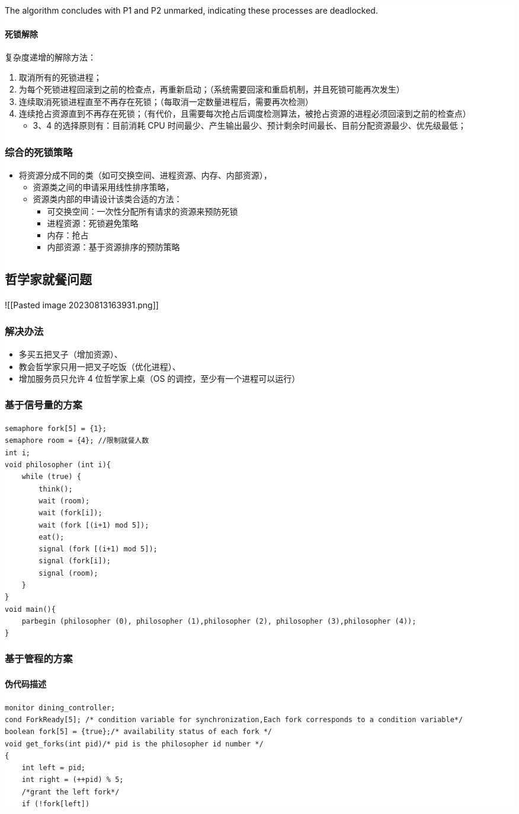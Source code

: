 The algorithm concludes with P1 and P2 unmarked, indicating these processes are deadlocked.

#### 死锁解除
复杂度递增的解除方法：
1. 取消所有的死锁进程；
2. 为每个死锁进程回滚到之前的检查点，再重新启动；（系统需要回滚和重启机制，并且死锁可能再次发生）
3. 连续取消死锁进程直至不再存在死锁；（每取消一定数量进程后，需要再次检测）
4. 连续抢占资源直到不再存在死锁；（有代价，且需要每次抢占后调度检测算法，被抢占资源的进程必须回滚到之前的检查点）
	- 3、4 的选择原则有：目前消耗 CPU 时间最少、产生输出最少、预计剩余时间最长、目前分配资源最少、优先级最低；

### 综合的死锁策略
- 将资源分成不同的类（如可交换空间、进程资源、内存、内部资源），
	- 资源类之间的申请采用线性排序策略，
	- 资源类内部的申请设计该类合适的方法：
		- 可交换空间：一次性分配所有请求的资源来预防死锁
		- 进程资源：死锁避免策略
		- 内存：抢占
		- 内部资源：基于资源排序的预防策略

## 哲学家就餐问题
![[Pasted image 20230813163931.png]]

### 解决办法
- 多买五把叉子（增加资源）、
- 教会哲学家只用一把叉子吃饭（优化进程）、
- 增加服务员只允许 4 位哲学家上桌（OS 的调控，至少有一个进程可以运行）

### 基于信号量的方案
```
semaphore fork[5] = {1};
semaphore room = {4}; //限制就餐人数
int i;
void philosopher (int i){
	while (true) {
		think();
		wait (room);
		wait (fork[i]);
		wait (fork [(i+1) mod 5]);
		eat();
		signal (fork [(i+1) mod 5]);
		signal (fork[i]);
		signal (room);
	}
}
void main(){
	parbegin (philosopher (0), philosopher (1),philosopher (2), philosopher (3),philosopher (4));
}
```

### 基于管程的方案
#### 伪代码描述
```
monitor dining_controller;
cond ForkReady[5]; /* condition variable for synchronization,Each fork corresponds to a condition variable*/
boolean fork[5] = {true};/* availability status of each fork */
void get_forks(int pid)/* pid is the philosopher id number */
{
	int left = pid;
	int right = (++pid) % 5;
	/*grant the left fork*/
	if (!fork[left])
```